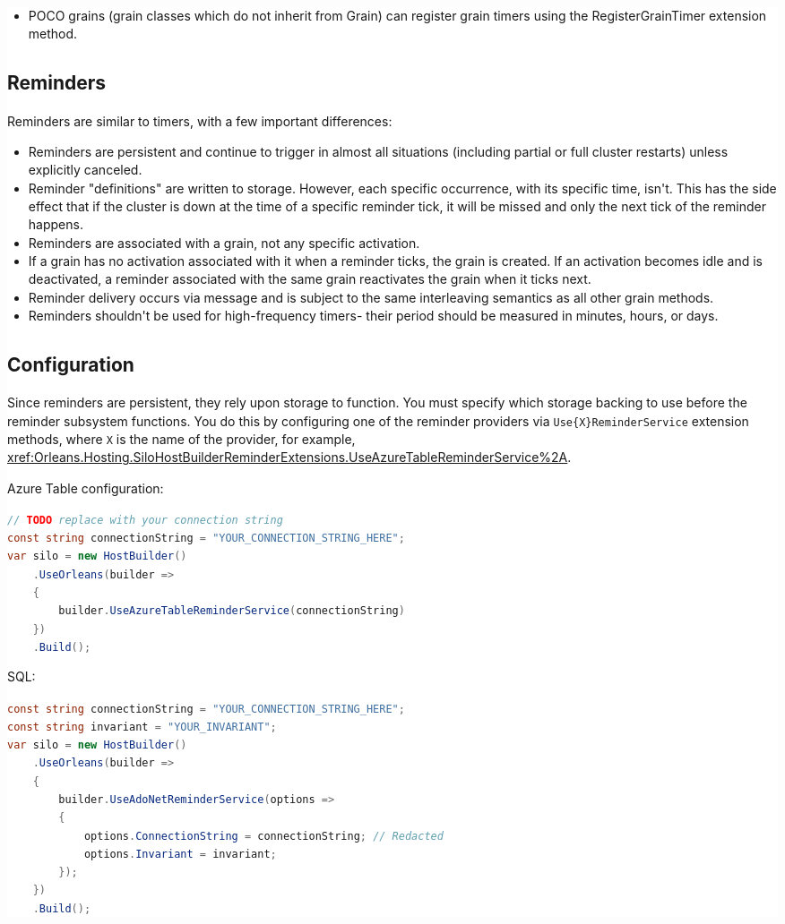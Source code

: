 * POCO grains (grain classes which do not inherit from Grain) can register grain timers using the RegisterGrainTimer extension method.

## Reminders

Reminders are similar to timers, with a few important differences:

* Reminders are persistent and continue to trigger in almost all situations (including partial or full cluster restarts) unless explicitly canceled.
* Reminder "definitions" are written to storage. However, each specific occurrence, with its specific time, isn't. This has the side effect that if the cluster is down at the time of a specific reminder tick, it will be missed and only the next tick of the reminder happens.
* Reminders are associated with a grain, not any specific activation.
* If a grain has no activation associated with it when a reminder ticks, the grain is created. If an activation becomes idle and is deactivated, a reminder associated with the same grain reactivates the grain when it ticks next.
* Reminder delivery occurs via message and is subject to the same interleaving semantics as all other grain methods.
* Reminders shouldn't be used for high-frequency timers- their period should be measured in minutes, hours, or days.

## Configuration

Since reminders are persistent, they rely upon storage to function. You must specify which storage backing to use before the reminder subsystem functions. You do this by configuring one of the reminder providers via `Use{X}ReminderService` extension methods, where `X` is the name of the provider, for example, <xref:Orleans.Hosting.SiloHostBuilderReminderExtensions.UseAzureTableReminderService%2A>.

Azure Table configuration:

```csharp
// TODO replace with your connection string
const string connectionString = "YOUR_CONNECTION_STRING_HERE";
var silo = new HostBuilder()
    .UseOrleans(builder =>
    {
        builder.UseAzureTableReminderService(connectionString)
    })
    .Build();
```

SQL:

```csharp
const string connectionString = "YOUR_CONNECTION_STRING_HERE";
const string invariant = "YOUR_INVARIANT";
var silo = new HostBuilder()
    .UseOrleans(builder =>
    {
        builder.UseAdoNetReminderService(options =>
        {
            options.ConnectionString = connectionString; // Redacted
            options.Invariant = invariant;
        });
    })
    .Build();
```
